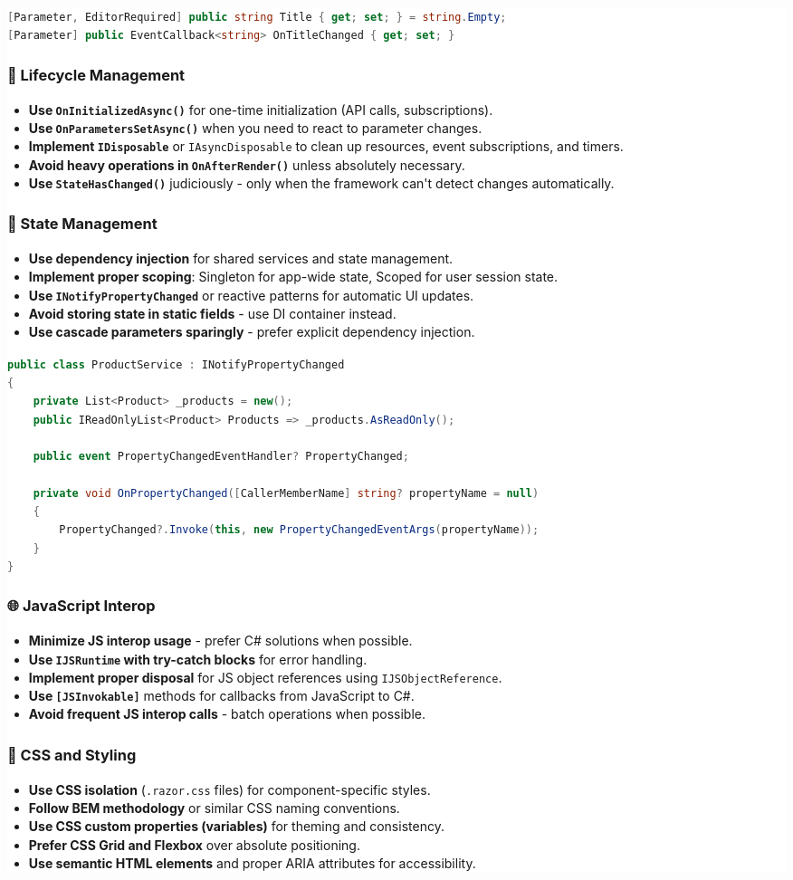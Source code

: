 ```csharp
[Parameter, EditorRequired] public string Title { get; set; } = string.Empty;
[Parameter] public EventCallback<string> OnTitleChanged { get; set; }
```

### 🎣 Lifecycle Management

- **Use `OnInitializedAsync()`** for one-time initialization (API calls, subscriptions).
- **Use `OnParametersSetAsync()`** when you need to react to parameter changes.
- **Implement `IDisposable`** or `IAsyncDisposable` to clean up resources, event subscriptions, and timers.
- **Avoid heavy operations in `OnAfterRender()`** unless absolutely necessary.
- **Use `StateHasChanged()`** judiciously - only when the framework can't detect changes automatically.

### 💾 State Management

- **Use dependency injection** for shared services and state management.
- **Implement proper scoping**: Singleton for app-wide state, Scoped for user session state.
- **Use `INotifyPropertyChanged`** or reactive patterns for automatic UI updates.
- **Avoid storing state in static fields** - use DI container instead.
- **Use cascade parameters sparingly** - prefer explicit dependency injection.

```csharp
public class ProductService : INotifyPropertyChanged
{
    private List<Product> _products = new();
    public IReadOnlyList<Product> Products => _products.AsReadOnly();
    
    public event PropertyChangedEventHandler? PropertyChanged;
    
    private void OnPropertyChanged([CallerMemberName] string? propertyName = null)
    {
        PropertyChanged?.Invoke(this, new PropertyChangedEventArgs(propertyName));
    }
}
```

### 🌐 JavaScript Interop

- **Minimize JS interop usage** - prefer C# solutions when possible.
- **Use `IJSRuntime` with try-catch blocks** for error handling.
- **Implement proper disposal** for JS object references using `IJSObjectReference`.
- **Use `[JSInvokable]`** methods for callbacks from JavaScript to C#.
- **Avoid frequent JS interop calls** - batch operations when possible.

### 🎨 CSS and Styling

- **Use CSS isolation** (`.razor.css` files) for component-specific styles.
- **Follow BEM methodology** or similar CSS naming conventions.
- **Use CSS custom properties (variables)** for theming and consistency.
- **Prefer CSS Grid and Flexbox** over absolute positioning.
- **Use semantic HTML elements** and proper ARIA attributes for accessibility.
